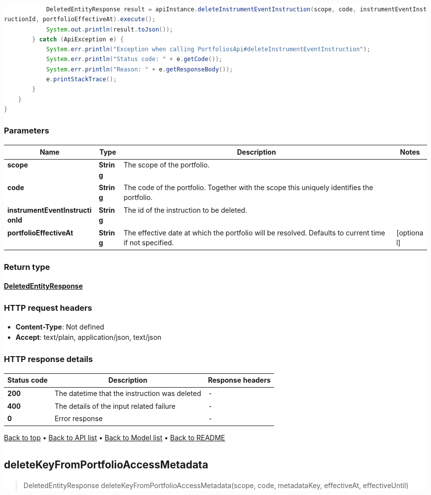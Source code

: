 ```java
            DeletedEntityResponse result = apiInstance.deleteInstrumentEventInstruction(scope, code, instrumentEventInstructionId, portfolioEffectiveAt).execute();
            System.out.println(result.toJson());
        } catch (ApiException e) {
            System.err.println("Exception when calling PortfoliosApi#deleteInstrumentEventInstruction");
            System.err.println("Status code: " + e.getCode());
            System.err.println("Reason: " + e.getResponseBody());
            e.printStackTrace();
        }
    }
}
```

### Parameters


| Name | Type | Description  | Notes |
|------------- | ------------- | ------------- | -------------|
| **scope** | **String**| The scope of the portfolio. | |
| **code** | **String**| The code of the portfolio. Together with the scope this uniquely identifies the portfolio. | |
| **instrumentEventInstructionId** | **String**| The id of the instruction to be deleted. | |
| **portfolioEffectiveAt** | **String**| The effective date at which the portfolio will be resolved. Defaults to current time if not specified. | [optional] |

### Return type

[**DeletedEntityResponse**](DeletedEntityResponse.md)

### HTTP request headers

- **Content-Type**: Not defined
- **Accept**: text/plain, application/json, text/json


### HTTP response details
| Status code | Description | Response headers |
|-------------|-------------|------------------|
| **200** | The datetime that the instruction was deleted |  -  |
| **400** | The details of the input related failure |  -  |
| **0** | Error response |  -  |

[Back to top](#) &#8226; [Back to API list](../README.md#documentation-for-api-endpoints) &#8226; [Back to Model list](../README.md#documentation-for-models) &#8226; [Back to README](../README.md)


## deleteKeyFromPortfolioAccessMetadata

> DeletedEntityResponse deleteKeyFromPortfolioAccessMetadata(scope, code, metadataKey, effectiveAt, effectiveUntil)
